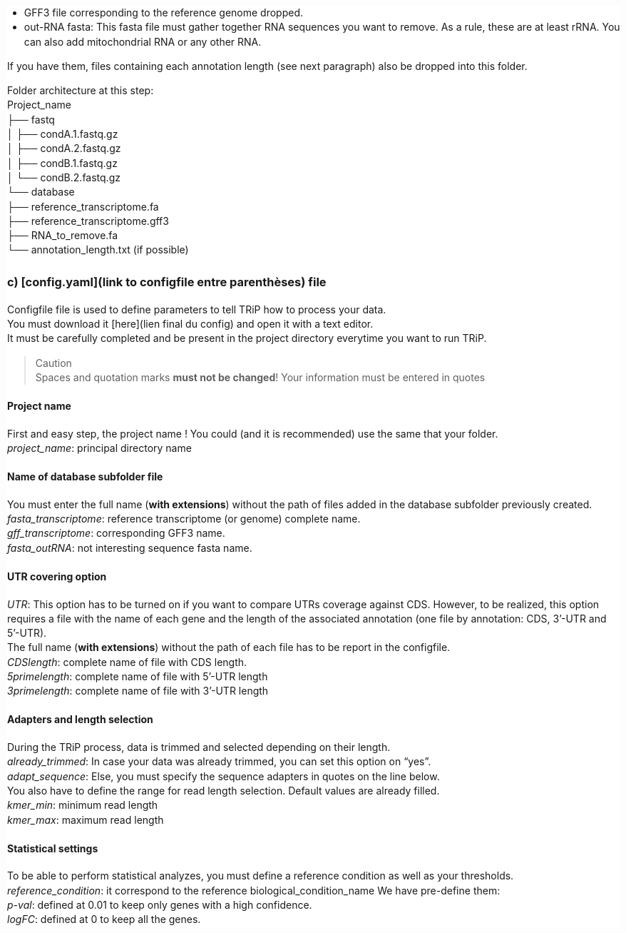    
- GFF3 file corresponding to the reference genome dropped.  
- out-RNA fasta: This fasta file must gather together RNA sequences you want to remove. As a rule, these are at least rRNA. You can also add mitochondrial RNA or any other RNA.  
  
If you have them, files containing each annotation length (see next paragraph) also be dropped into this folder.  
  
Folder architecture at this step:  
Project_name  
├── fastq   
│   ├── condA.1.fastq.gz   
│   ├── condA.2.fastq.gz   
│   ├── condB.1.fastq.gz   
│   └── condB.2.fastq.gz  
└── database   
    ├── reference_transcriptome.fa  
    ├── reference_transcriptome.gff3  
    ├── RNA_to_remove.fa  
    └── annotation_length.txt (if possible)  
  
### c) [config.yaml](link to configfile entre parenthèses) file  
Configfile file is used to define parameters to tell TRiP how to process your data.  
You must download it [here](lien final du config) and open it with a text editor.    
It must be carefully completed and be present in the project directory everytime you want to run TRiP.  
>Caution  
>	Spaces and quotation marks **must not be changed**! Your information must be entered in quotes     
  
#### Project name  
First and easy step, the project name ! You could (and it is recommended) use the same that your folder.  
*project_name*: principal directory name  
#### Name of database subfolder file  
You must enter the full name (**with extensions**) without the path of files added in the database subfolder previously created.   
*fasta_transcriptome*: reference transcriptome (or genome) complete name.  
*gff_transcriptome*: corresponding GFF3 name.  
*fasta_outRNA*: not interesting sequence fasta name.  
#### UTR covering option  
*UTR*: This option has to be turned on if you want to compare UTRs coverage against CDS. However, to be realized, this option requires a file with the name of each gene and the length of the associated annotation (one file by annotation: CDS, 3’-UTR and 5’-UTR).  
The full name (**with extensions**) without the path of each file has to be report in the configfile.  
*CDSlength*: complete name of file with CDS length.  
*5primelength*: complete name of file with 5’-UTR length  
*3primelength*: complete name of file with 3’-UTR length  
#### Adapters and length selection  
During the TRiP process, data is trimmed and selected depending on their length.   
*already_trimmed*: In case your data was already trimmed, you can set this option on “yes”.   
*adapt_sequence*: Else, you must specify the sequence adapters in quotes on the line below.  
You also have to define the range for read length selection. Default values are already filled.  
*kmer_min*: minimum read length  
*kmer_max*: maximum read length  
#### Statistical settings  
To be able to perform statistical analyzes, you must define a reference condition as well as your thresholds.   
*reference_condition*: it correspond to the reference biological_condition_name
We have pre-define them:  
*p-val*: defined at 0.01 to keep only genes with a high confidence.  
*logFC*: defined at 0 to keep all the genes.  
